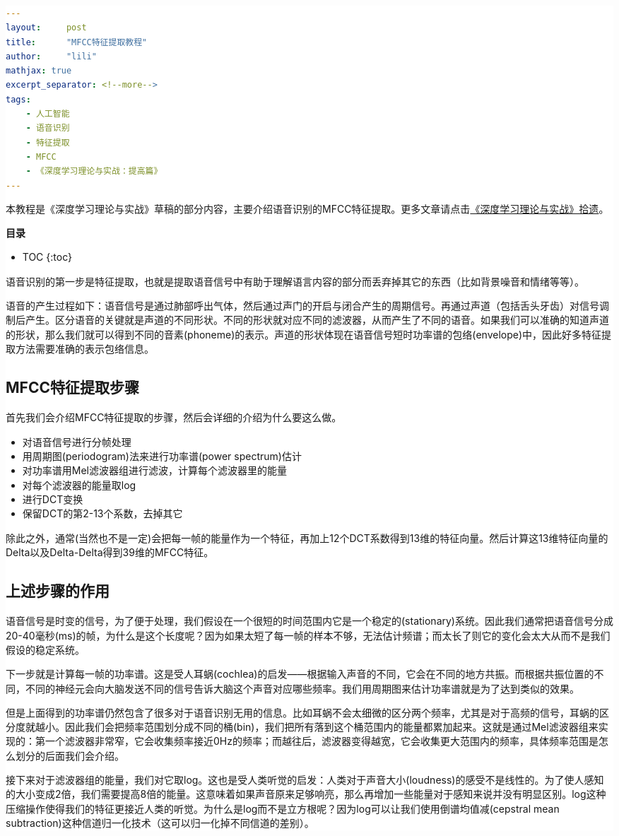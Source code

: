 ```yaml
---
layout:     post
title:      "MFCC特征提取教程"
author:     "lili"
mathjax: true
excerpt_separator: <!--more-->
tags:
    - 人工智能
    - 语音识别
    - 特征提取
    - MFCC
    - 《深度学习理论与实战：提高篇》
---
```


本教程是《深度学习理论与实战》草稿的部分内容，主要介绍语音识别的MFCC特征提取。更多文章请点击<a href='/tags/#《深度学习理论与实战》拾遗'>《深度学习理论与实战》拾遗</a>。
 
 
**目录**
* TOC
{:toc}

语音识别的第一步是特征提取，也就是提取语音信号中有助于理解语言内容的部分而丢弃掉其它的东西（比如背景噪音和情绪等等）。

语音的产生过程如下：语音信号是通过肺部呼出气体，然后通过声门的开启与闭合产生的周期信号。再通过声道（包括舌头牙齿）对信号调制后产生。区分语音的关键就是声道的不同形状。不同的形状就对应不同的滤波器，从而产生了不同的语音。如果我们可以准确的知道声道的形状，那么我们就可以得到不同的音素(phoneme)的表示。声道的形状体现在语音信号短时功率谱的包络(envelope)中，因此好多特征提取方法需要准确的表示包络信息。

## MFCC特征提取步骤

首先我们会介绍MFCC特征提取的步骤，然后会详细的介绍为什么要这么做。

* 对语音信号进行分帧处理
* 用周期图(periodogram)法来进行功率谱(power spectrum)估计
* 对功率谱用Mel滤波器组进行滤波，计算每个滤波器里的能量
* 对每个滤波器的能量取log
* 进行DCT变换
* 保留DCT的第2-13个系数，去掉其它

除此之外，通常(当然也不是一定)会把每一帧的能量作为一个特征，再加上12个DCT系数得到13维的特征向量。然后计算这13维特征向量的Delta以及Delta-Delta得到39维的MFCC特征。

## 上述步骤的作用

语音信号是时变的信号，为了便于处理，我们假设在一个很短的时间范围内它是一个稳定的(stationary)系统。因此我们通常把语音信号分成20-40毫秒(ms)的帧，为什么是这个长度呢？因为如果太短了每一帧的样本不够，无法估计频谱；而太长了则它的变化会太大从而不是我们假设的稳定系统。

下一步就是计算每一帧的功率谱。这是受人耳蜗(cochlea)的启发——根据输入声音的不同，它会在不同的地方共振。而根据共振位置的不同，不同的神经元会向大脑发送不同的信号告诉大脑这个声音对应哪些频率。我们用周期图来估计功率谱就是为了达到类似的效果。

但是上面得到的功率谱仍然包含了很多对于语音识别无用的信息。比如耳蜗不会太细微的区分两个频率，尤其是对于高频的信号，耳蜗的区分度就越小。因此我们会把频率范围划分成不同的桶(bin)，我们把所有落到这个桶范围内的能量都累加起来。这就是通过Mel滤波器组来实现的：第一个滤波器非常窄，它会收集频率接近0Hz的频率；而越往后，滤波器变得越宽，它会收集更大范围内的频率，具体频率范围是怎么划分的后面我们会介绍。

接下来对于滤波器组的能量，我们对它取log。这也是受人类听觉的启发：人类对于声音大小(loudness)的感受不是线性的。为了使人感知的大小变成2倍，我们需要提高8倍的能量。这意味着如果声音原来足够响亮，那么再增加一些能量对于感知来说并没有明显区别。log这种压缩操作使得我们的特征更接近人类的听觉。为什么是log而不是立方根呢？因为log可以让我们使用倒谱均值减(cepstral mean subtraction)这种信道归一化技术（这可以归一化掉不同信道的差别）。
